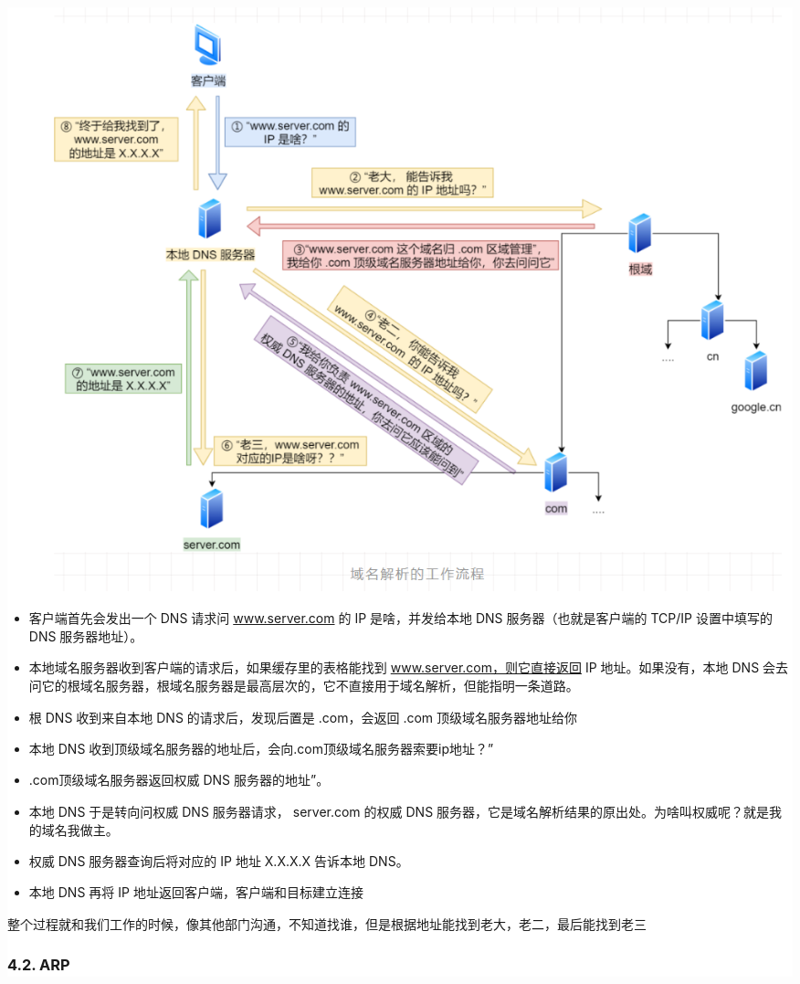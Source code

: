 ![image-20220604225653766](image-20220604225653766.png) 

* 客户端首先会发出一个 DNS 请求问 www.server.com 的 IP 是啥，并发给本地 DNS 服务器（也就是客户端的 TCP/IP 设置中填写的 DNS 服务器地址）。

* 本地域名服务器收到客户端的请求后，如果缓存里的表格能找到 www.server.com，则它直接返回 IP 地址。如果没有，本地 DNS 会去问它的根域名服务器，根域名服务器是最高层次的，它不直接用于域名解析，但能指明一条道路。

* 根 DNS 收到来自本地 DNS 的请求后，发现后置是 .com，会返回 .com 顶级域名服务器地址给你

* 本地 DNS 收到顶级域名服务器的地址后，会向.com顶级域名服务器索要ip地址？”

* .com顶级域名服务器返回权威 DNS 服务器的地址”。

* 本地 DNS 于是转向问权威 DNS 服务器请求， server.com 的权威 DNS 服务器，它是域名解析结果的原出处。为啥叫权威呢？就是我的域名我做主。

* 权威 DNS 服务器查询后将对应的 IP 地址 X.X.X.X 告诉本地 DNS。

* 本地 DNS 再将 IP 地址返回客户端，客户端和目标建立连接

整个过程就和我们工作的时候，像其他部门沟通，不知道找谁，但是根据地址能找到老大，老二，最后能找到老三

### 4.2. ARP
